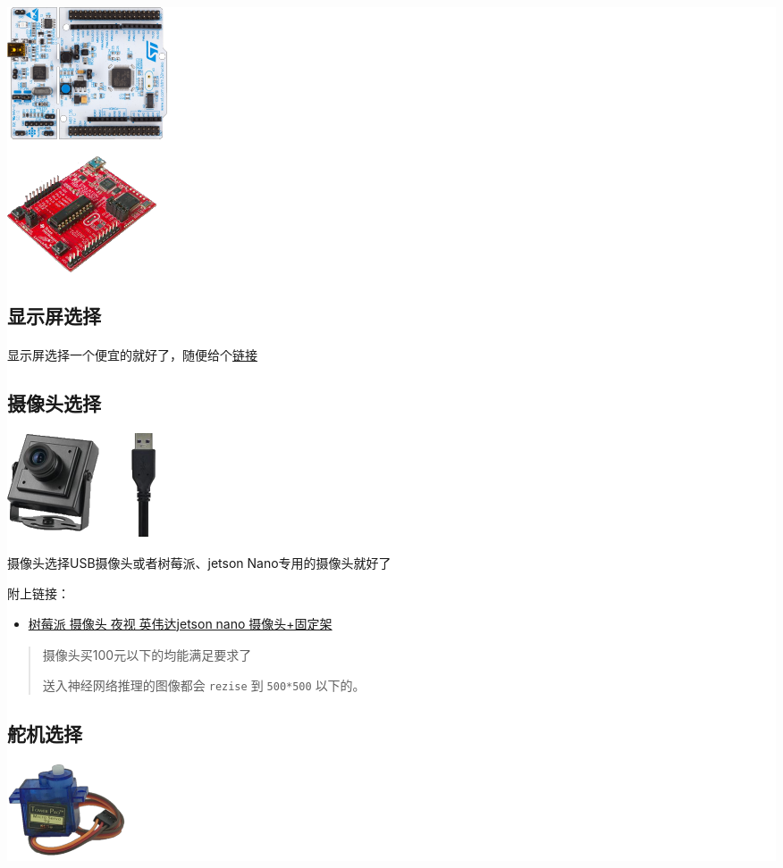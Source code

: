 ![stm32f401](img/sln-hardware-stm32f401.png)

![msp430](img/sln-hardware-msp430.png)



## 显示屏选择

显示屏选择一个便宜的就好了，随便给个[链接](https://detail.tmall.com/item.htm?spm=a230r.1.14.15.28022df4nG38oE&id=614418989128&ns=1&abbucket=3)

## 摄像头选择

![USB Camera](img/sln-hardware-USBcamare.png)

摄像头选择USB摄像头或者树莓派、jetson Nano专用的摄像头就好了

附上链接：
- [树莓派 摄像头 夜视 英伟达jetson nano 摄像头+固定架](https://detail.tmall.com/item.htm?spm=a230r.1.14.7.45e366a0z5N4YN&id=571401069691&ns=1&abbucket=3&skuId=3868571851153)

> 摄像头买100元以下的均能满足要求了
> 
> 送入神经网络推理的图像都会 `rezise` 到 `500*500` 以下的。


## 舵机选择

![舵机 SG90](img/sln-hardware-sg90.png)
